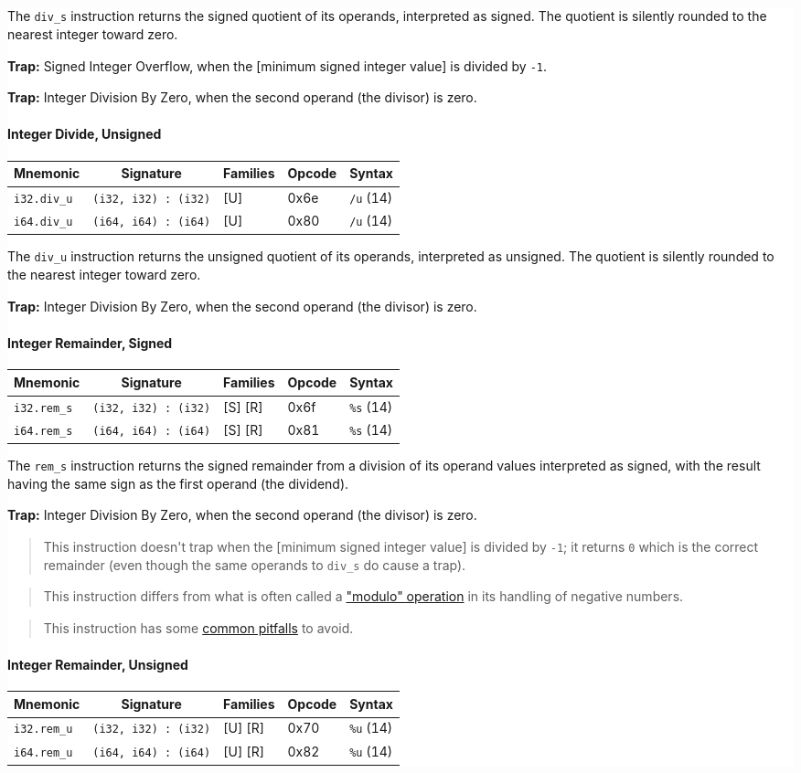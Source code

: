 The `div_s` instruction returns the signed quotient of its operands, interpreted
as signed. The quotient is silently rounded to the nearest integer toward zero.

**Trap:** Signed Integer Overflow, when the [minimum signed integer value] is
divided by `-1`.

**Trap:** Integer Division By Zero, when the second operand (the divisor) is
zero.

#### Integer Divide, Unsigned

| Mnemonic    | Signature                   | Families | Opcode | Syntax      |
| ----------- | --------------------------- | -------- | ------ | ----------- |
| `i32.div_u` | `(i32, i32) : (i32)`        | [U]      | 0x6e   | `/u` (14)   |
| `i64.div_u` | `(i64, i64) : (i64)`        | [U]      | 0x80   | `/u` (14)   |

The `div_u` instruction returns the unsigned quotient of its operands,
interpreted as unsigned. The quotient is silently rounded to the nearest integer
toward zero.

**Trap:** Integer Division By Zero, when the second operand (the divisor) is
zero.

#### Integer Remainder, Signed

| Mnemonic    | Signature                   | Families | Opcode | Syntax      |
| ----------- | --------------------------- | -------- | ------ | ----------- |
| `i32.rem_s` | `(i32, i32) : (i32)`        | [S] [R]  | 0x6f   | `%s` (14)   |
| `i64.rem_s` | `(i64, i64) : (i64)`        | [S] [R]  | 0x81   | `%s` (14)   |

The `rem_s` instruction returns the signed remainder from a division of its
operand values interpreted as signed, with the result having the same sign as
the first operand (the dividend).

**Trap:** Integer Division By Zero, when the second operand (the divisor) is
zero.

> This instruction doesn't trap when the [minimum signed integer value] is
divided by `-1`; it returns `0` which is the correct remainder (even though the
same operands to `div_s` do cause a trap).

> This instruction differs from what is often called a ["modulo" operation] in
its handling of negative numbers.

> This instruction has some [common pitfalls] to avoid.

["modulo" operation]: https://en.wikipedia.org/wiki/Modulo_operation
[common pitfalls]: https://en.wikipedia.org/wiki/Modulo_operation#Common_pitfalls

#### Integer Remainder, Unsigned

| Mnemonic    | Signature                   | Families | Opcode | Syntax      |
| ----------- | --------------------------- | -------- | ------ | ----------- |
| `i32.rem_u` | `(i32, i32) : (i32)`        | [U] [R]  | 0x70   | `%u` (14)   |
| `i64.rem_u` | `(i64, i64) : (i64)`        | [U] [R]  | 0x82   | `%u` (14)   |


[logo]: https://github.com/WebAssembly/web-assembly-logo/raw/master/dist/logo/web-assembly-logo.png "The WebAssembly Logo"
[ISA]: https://en.wikipedia.org/wiki/Instruction_set
[imports]: #import-section
[exports]: #export-section
[*execution*]: #execution
[*functions*]: https://en.wikipedia.org/wiki/Subroutine
[*instructions*]: #instructions
[*instantiated*]: #instantiation
[load-store architecture]: https://en.wikipedia.org/wiki/Load/store_architecture
["as if"]: https://en.wikipedia.org/wiki/As-if_rule
[constant time]: https://www.bearssl.org/constanttime.html
[*Bytes*]: https://en.wikipedia.org/wiki/Byte
[*Pages*]: https://en.wikipedia.org/wiki/Page_(computer_memory)
["undefined behavior"]: https://en.wikipedia.org/wiki/Undefined_behavior
[LEB128]: https://en.wikipedia.org/wiki/LEB128
[signed LEB128]: https://en.wikipedia.org/wiki/LEB128#Signed_LEB128
[power of 2]: https://en.wikipedia.org/wiki/Power_of_two
[log2]: https://en.wikipedia.org/wiki/Binary_logarithm
[UTF-8 decode without BOM or fail]: https://encoding.spec.whatwg.org/#utf-8-decode-without-bom-or-fail
[NUL]: https://en.wikipedia.org/wiki/Null_character
[NUL-terminated]: https://en.wikipedia.org/wiki/Null-terminated_string
[BOM]: https://en.wikipedia.org/wiki/Byte_order_mark
[unicode normalization]: http://www.unicode.org/reports/tr15/
[actual boolean]: https://en.wikipedia.org/wiki/Boolean_data_type
[Numbers in ECMAScript]: https://tc39.github.io/ecma262/#sec-ecmascript-language-types-number-type
[NaN]: https://en.wikipedia.org/wiki/NaN
[new extensible name section format]: https://github.com/WebAssembly/design/blob/master/BinaryEncoding.md#name-section
[mnemonics]: https://en.wikipedia.org/wiki/Assembly_language#Opcode_mnemonics_and_extended_mnemonics
[IEEE 754-2008]: https://en.wikipedia.org/wiki/IEEE_floating_point
["subnormal numbers"]: https://en.wikipedia.org/wiki/Subnormal_number
[TypedArrays in ECMAScript]: https://tc39.github.io/ecma262/#sec-typedarray-objects
[opcodes]: https://en.wikipedia.org/wiki/Opcode
[precedence]: https://en.wikipedia.org/wiki/Order_of_operations
["jump table"]: https://en.wikipedia.org/w/index.php?title=Jump_table
["tee" command]: https://en.wikipedia.org/wiki/Tee_(command)
[bitwise and]: https://en.wikipedia.org/wiki/Bitwise_operation#AND
[bitwise inclusive-or]: https://en.wikipedia.org/wiki/Bitwise_operation#OR
[bitwise exclusive-or]: https://en.wikipedia.org/wiki/Bitwise_operation#XOR
[bitwise negate]: https://en.wikipedia.org/wiki/Bitwise_operation#NOT
["hamming weight"]: https://en.wikipedia.org/wiki/Hamming_weight
["Truncate"]: https://en.wikipedia.org/wiki/Truncation
[rounded to the nearest integer]: https://en.wikipedia.org/wiki/Nearest_integer_function
[ties rounded toward the value with an even least-significant digit]: https://en.wikipedia.org/wiki/Rounding#Round_half_to_even
[`Math.round` in ECMAScript]: https://tc39.github.io/ecma262/#sec-math.round
[`round` in C]: http://en.cppreference.com/w/c/numeric/math/round